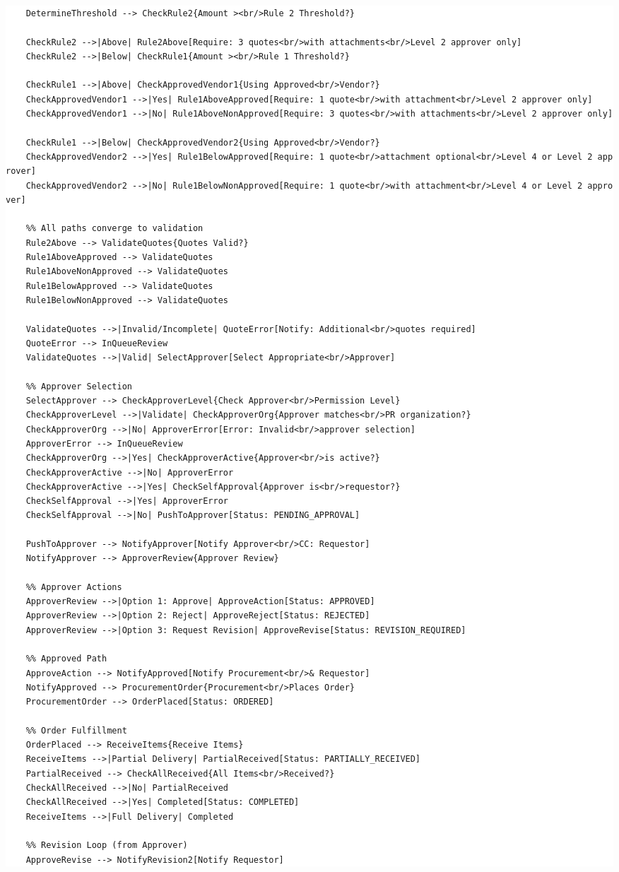 ```mermaid
    DetermineThreshold --> CheckRule2{Amount ><br/>Rule 2 Threshold?}
    
    CheckRule2 -->|Above| Rule2Above[Require: 3 quotes<br/>with attachments<br/>Level 2 approver only]
    CheckRule2 -->|Below| CheckRule1{Amount ><br/>Rule 1 Threshold?}
    
    CheckRule1 -->|Above| CheckApprovedVendor1{Using Approved<br/>Vendor?}
    CheckApprovedVendor1 -->|Yes| Rule1AboveApproved[Require: 1 quote<br/>with attachment<br/>Level 2 approver only]
    CheckApprovedVendor1 -->|No| Rule1AboveNonApproved[Require: 3 quotes<br/>with attachments<br/>Level 2 approver only]
    
    CheckRule1 -->|Below| CheckApprovedVendor2{Using Approved<br/>Vendor?}
    CheckApprovedVendor2 -->|Yes| Rule1BelowApproved[Require: 1 quote<br/>attachment optional<br/>Level 4 or Level 2 approver]
    CheckApprovedVendor2 -->|No| Rule1BelowNonApproved[Require: 1 quote<br/>with attachment<br/>Level 4 or Level 2 approver]
    
    %% All paths converge to validation
    Rule2Above --> ValidateQuotes{Quotes Valid?}
    Rule1AboveApproved --> ValidateQuotes
    Rule1AboveNonApproved --> ValidateQuotes
    Rule1BelowApproved --> ValidateQuotes
    Rule1BelowNonApproved --> ValidateQuotes
    
    ValidateQuotes -->|Invalid/Incomplete| QuoteError[Notify: Additional<br/>quotes required]
    QuoteError --> InQueueReview
    ValidateQuotes -->|Valid| SelectApprover[Select Appropriate<br/>Approver]
    
    %% Approver Selection
    SelectApprover --> CheckApproverLevel{Check Approver<br/>Permission Level}
    CheckApproverLevel -->|Validate| CheckApproverOrg{Approver matches<br/>PR organization?}
    CheckApproverOrg -->|No| ApproverError[Error: Invalid<br/>approver selection]
    ApproverError --> InQueueReview
    CheckApproverOrg -->|Yes| CheckApproverActive{Approver<br/>is active?}
    CheckApproverActive -->|No| ApproverError
    CheckApproverActive -->|Yes| CheckSelfApproval{Approver is<br/>requestor?}
    CheckSelfApproval -->|Yes| ApproverError
    CheckSelfApproval -->|No| PushToApprover[Status: PENDING_APPROVAL]
    
    PushToApprover --> NotifyApprover[Notify Approver<br/>CC: Requestor]
    NotifyApprover --> ApproverReview{Approver Review}
    
    %% Approver Actions
    ApproverReview -->|Option 1: Approve| ApproveAction[Status: APPROVED]
    ApproverReview -->|Option 2: Reject| ApproveReject[Status: REJECTED]
    ApproverReview -->|Option 3: Request Revision| ApproveRevise[Status: REVISION_REQUIRED]
    
    %% Approved Path
    ApproveAction --> NotifyApproved[Notify Procurement<br/>& Requestor]
    NotifyApproved --> ProcurementOrder{Procurement<br/>Places Order}
    ProcurementOrder --> OrderPlaced[Status: ORDERED]
    
    %% Order Fulfillment
    OrderPlaced --> ReceiveItems{Receive Items}
    ReceiveItems -->|Partial Delivery| PartialReceived[Status: PARTIALLY_RECEIVED]
    PartialReceived --> CheckAllReceived{All Items<br/>Received?}
    CheckAllReceived -->|No| PartialReceived
    CheckAllReceived -->|Yes| Completed[Status: COMPLETED]
    ReceiveItems -->|Full Delivery| Completed
    
    %% Revision Loop (from Approver)
    ApproveRevise --> NotifyRevision2[Notify Requestor]
```